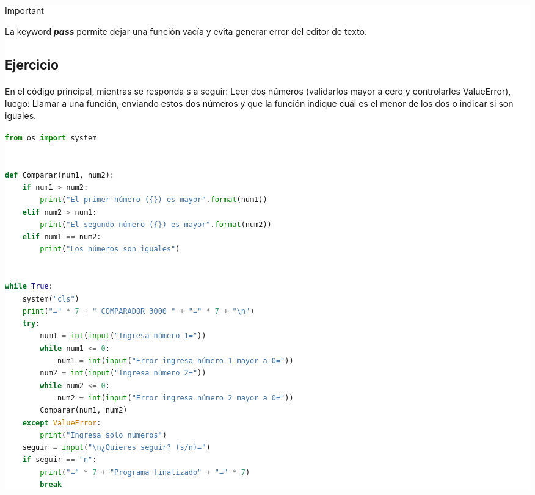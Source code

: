 > [!IMPORTANT]
> La keyword **_pass_** permite dejar una función vacía y evita generar error del editor de texto.

## Ejercicio

En el código principal, mientras se responda s a seguir:
Leer dos números (validarlos mayor a cero y controlarles ValueError), luego:
Llamar a una función, enviando estos dos números y que la función indique cuál es el menor de los dos o indicar si son iguales.

```python
from os import system


def Comparar(num1, num2):
    if num1 > num2:
        print("El primer número ({}) es mayor".format(num1))
    elif num2 > num1:
        print("El segundo número ({}) es mayor".format(num2))
    elif num1 == num2:
        print("Los números son iguales")


while True:
    system("cls")
    print("=" * 7 + " COMPARADOR 3000 " + "=" * 7 + "\n")
    try:
        num1 = int(input("Ingresa número 1="))
        while num1 <= 0:
            num1 = int(input("Error ingresa número 1 mayor a 0="))
        num2 = int(input("Ingresa número 2="))
        while num2 <= 0:
            num2 = int(input("Error ingresa número 2 mayor a 0="))
        Comparar(num1, num2)
    except ValueError:
        print("Ingresa solo números")
    seguir = input("\n¿Quieres seguir? (s/n)=")
    if seguir == "n":
        print("=" * 7 + "Programa finalizado" + "=" * 7)
        break
```
